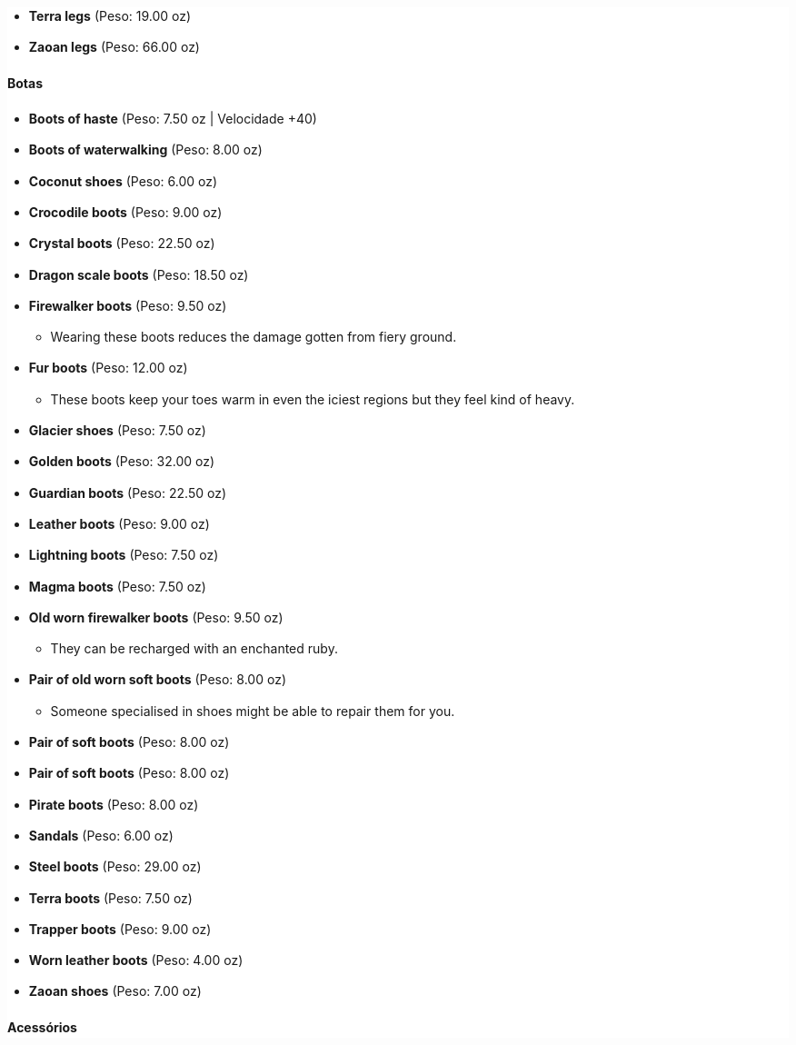 - **Terra legs** (Peso: 19.00 oz)

- **Zaoan legs** (Peso: 66.00 oz)


#### Botas

- **Boots of haste** (Peso: 7.50 oz | Velocidade +40)

- **Boots of waterwalking** (Peso: 8.00 oz)

- **Coconut shoes** (Peso: 6.00 oz)

- **Crocodile boots** (Peso: 9.00 oz)

- **Crystal boots** (Peso: 22.50 oz)

- **Dragon scale boots** (Peso: 18.50 oz)

- **Firewalker boots** (Peso: 9.50 oz)
  - Wearing these boots reduces the damage gotten from fiery ground.

- **Fur boots** (Peso: 12.00 oz)
  - These boots keep your toes warm in even the iciest regions but they feel kind of heavy.

- **Glacier shoes** (Peso: 7.50 oz)

- **Golden boots** (Peso: 32.00 oz)

- **Guardian boots** (Peso: 22.50 oz)

- **Leather boots** (Peso: 9.00 oz)

- **Lightning boots** (Peso: 7.50 oz)

- **Magma boots** (Peso: 7.50 oz)

- **Old worn firewalker boots** (Peso: 9.50 oz)
  - They can be recharged with an enchanted ruby.

- **Pair of old worn soft boots** (Peso: 8.00 oz)
  - Someone specialised in shoes might be able to repair them for you.

- **Pair of soft boots** (Peso: 8.00 oz)

- **Pair of soft boots** (Peso: 8.00 oz)

- **Pirate boots** (Peso: 8.00 oz)

- **Sandals** (Peso: 6.00 oz)

- **Steel boots** (Peso: 29.00 oz)

- **Terra boots** (Peso: 7.50 oz)

- **Trapper boots** (Peso: 9.00 oz)

- **Worn leather boots** (Peso: 4.00 oz)

- **Zaoan shoes** (Peso: 7.00 oz)


#### Acessórios
